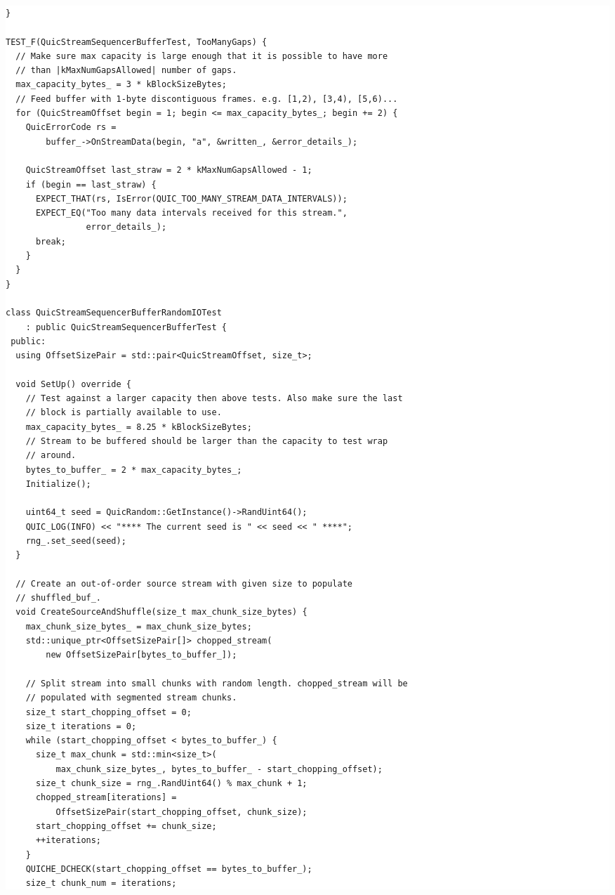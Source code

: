 ```
}

TEST_F(QuicStreamSequencerBufferTest, TooManyGaps) {
  // Make sure max capacity is large enough that it is possible to have more
  // than |kMaxNumGapsAllowed| number of gaps.
  max_capacity_bytes_ = 3 * kBlockSizeBytes;
  // Feed buffer with 1-byte discontiguous frames. e.g. [1,2), [3,4), [5,6)...
  for (QuicStreamOffset begin = 1; begin <= max_capacity_bytes_; begin += 2) {
    QuicErrorCode rs =
        buffer_->OnStreamData(begin, "a", &written_, &error_details_);

    QuicStreamOffset last_straw = 2 * kMaxNumGapsAllowed - 1;
    if (begin == last_straw) {
      EXPECT_THAT(rs, IsError(QUIC_TOO_MANY_STREAM_DATA_INTERVALS));
      EXPECT_EQ("Too many data intervals received for this stream.",
                error_details_);
      break;
    }
  }
}

class QuicStreamSequencerBufferRandomIOTest
    : public QuicStreamSequencerBufferTest {
 public:
  using OffsetSizePair = std::pair<QuicStreamOffset, size_t>;

  void SetUp() override {
    // Test against a larger capacity then above tests. Also make sure the last
    // block is partially available to use.
    max_capacity_bytes_ = 8.25 * kBlockSizeBytes;
    // Stream to be buffered should be larger than the capacity to test wrap
    // around.
    bytes_to_buffer_ = 2 * max_capacity_bytes_;
    Initialize();

    uint64_t seed = QuicRandom::GetInstance()->RandUint64();
    QUIC_LOG(INFO) << "**** The current seed is " << seed << " ****";
    rng_.set_seed(seed);
  }

  // Create an out-of-order source stream with given size to populate
  // shuffled_buf_.
  void CreateSourceAndShuffle(size_t max_chunk_size_bytes) {
    max_chunk_size_bytes_ = max_chunk_size_bytes;
    std::unique_ptr<OffsetSizePair[]> chopped_stream(
        new OffsetSizePair[bytes_to_buffer_]);

    // Split stream into small chunks with random length. chopped_stream will be
    // populated with segmented stream chunks.
    size_t start_chopping_offset = 0;
    size_t iterations = 0;
    while (start_chopping_offset < bytes_to_buffer_) {
      size_t max_chunk = std::min<size_t>(
          max_chunk_size_bytes_, bytes_to_buffer_ - start_chopping_offset);
      size_t chunk_size = rng_.RandUint64() % max_chunk + 1;
      chopped_stream[iterations] =
          OffsetSizePair(start_chopping_offset, chunk_size);
      start_chopping_offset += chunk_size;
      ++iterations;
    }
    QUICHE_DCHECK(start_chopping_offset == bytes_to_buffer_);
    size_t chunk_num = iterations;

```
